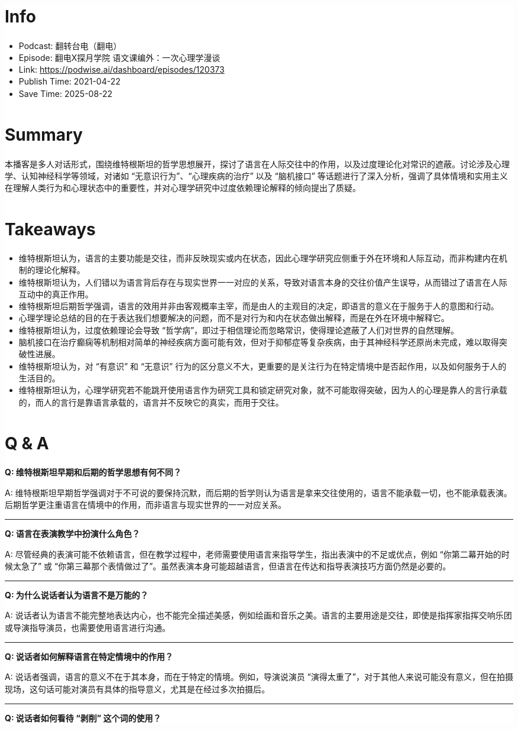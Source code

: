 # Info

- Podcast: 翻转台电（翻电）
- Episode: 翻电X探月学院 语文课编外：一次心理学漫谈
- Link: https://podwise.ai/dashboard/episodes/120373
- Publish Time: 2021-04-22
- Save Time: 2025-08-22

# Summary

本播客是多人对话形式，围绕维特根斯坦的哲学思想展开，探讨了语言在人际交往中的作用，以及过度理论化对常识的遮蔽。讨论涉及心理学、认知神经科学等领域，对诸如 “无意识行为”、“心理疾病的治疗” 以及 “脑机接口” 等话题进行了深入分析，强调了具体情境和实用主义在理解人类行为和心理状态中的重要性，并对心理学研究中过度依赖理论解释的倾向提出了质疑。

# Takeaways

* 维特根斯坦认为，语言的主要功能是交往，而非反映现实或内在状态，因此心理学研究应侧重于外在环境和人际互动，而非构建内在机制的理论化解释。
* 维特根斯坦认为，人们错以为语言背后存在与现实世界一一对应的关系，导致对语言本身的交往价值产生误导，从而错过了语言在人际互动中的真正作用。
* 维特根斯坦后期哲学强调，语言的效用并非由客观概率主宰，而是由人的主观目的决定，即语言的意义在于服务于人的意图和行动。
* 心理学理论总结的目的在于表达我们想要解决的问题，而不是对行为和内在状态做出解释，而是在外在环境中解释它。
* 维特根斯坦认为，过度依赖理论会导致 “哲学病”，即过于相信理论而忽略常识，使得理论遮蔽了人们对世界的自然理解。
* 脑机接口在治疗癫痫等机制相对简单的神经疾病方面可能有效，但对于抑郁症等复杂疾病，由于其神经科学还原尚未完成，难以取得突破性进展。
* 维特根斯坦认为，对 “有意识” 和 “无意识” 行为的区分意义不大，更重要的是关注行为在特定情境中是否起作用，以及如何服务于人的生活目的。
* 维特根斯坦认为，心理学研究若不能跳开使用语言作为研究工具和锁定研究对象，就不可能取得突破，因为人的心理是靠人的言行承载的，而人的言行是靠语言承载的，语言并不反映它的真实，而用于交往。

# Q & A

**Q: 维特根斯坦早期和后期的哲学思想有何不同？**

A: 维特根斯坦早期哲学强调对于不可说的要保持沉默，而后期的哲学则认为语言是拿来交往使用的，语言不能承载一切，也不能承载表演。后期哲学更注重语言在情境中的作用，而非语言与现实世界的一一对应关系。

---

**Q: 语言在表演教学中扮演什么角色？**

A: 尽管经典的表演可能不依赖语言，但在教学过程中，老师需要使用语言来指导学生，指出表演中的不足或优点，例如 “你第二幕开始的时候太急了” 或 “你第三幕那个表情做过了”。虽然表演本身可能超越语言，但语言在传达和指导表演技巧方面仍然是必要的。

---

**Q: 为什么说话者认为语言不是万能的？**

A: 说话者认为语言不能完整地表达内心，也不能完全描述美感，例如绘画和音乐之美。语言的主要用途是交往，即使是指挥家指挥交响乐团或导演指导演员，也需要使用语言进行沟通。

---

**Q: 说话者如何解释语言在特定情境中的作用？**

A: 说话者强调，语言的意义不在于其本身，而在于特定的情境。例如，导演说演员 “演得太重了”，对于其他人来说可能没有意义，但在拍摄现场，这句话可能对演员有具体的指导意义，尤其是在经过多次拍摄后。

---

**Q: 说话者如何看待 “剥削” 这个词的使用？**
